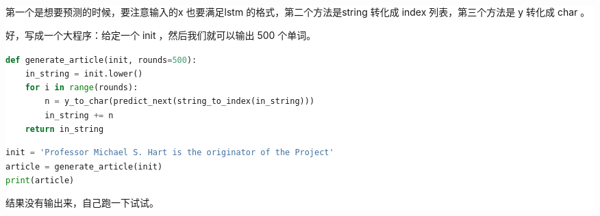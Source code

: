 第一个是想要预测的时候，要注意输入的x 也要满足lstm 的格式，第二个方法是string 转化成 index 列表，第三个方法是 y 转化成 char 。

好，写成一个大程序：给定一个 init ，然后我们就可以输出 500 个单词。

```python
def generate_article(init, rounds=500):
    in_string = init.lower()
    for i in range(rounds):
        n = y_to_char(predict_next(string_to_index(in_string)))
        in_string += n
    return in_string
```


```python
init = 'Professor Michael S. Hart is the originator of the Project'
article = generate_article(init)
print(article)
```


结果没有输出来，自己跑一下试试。
